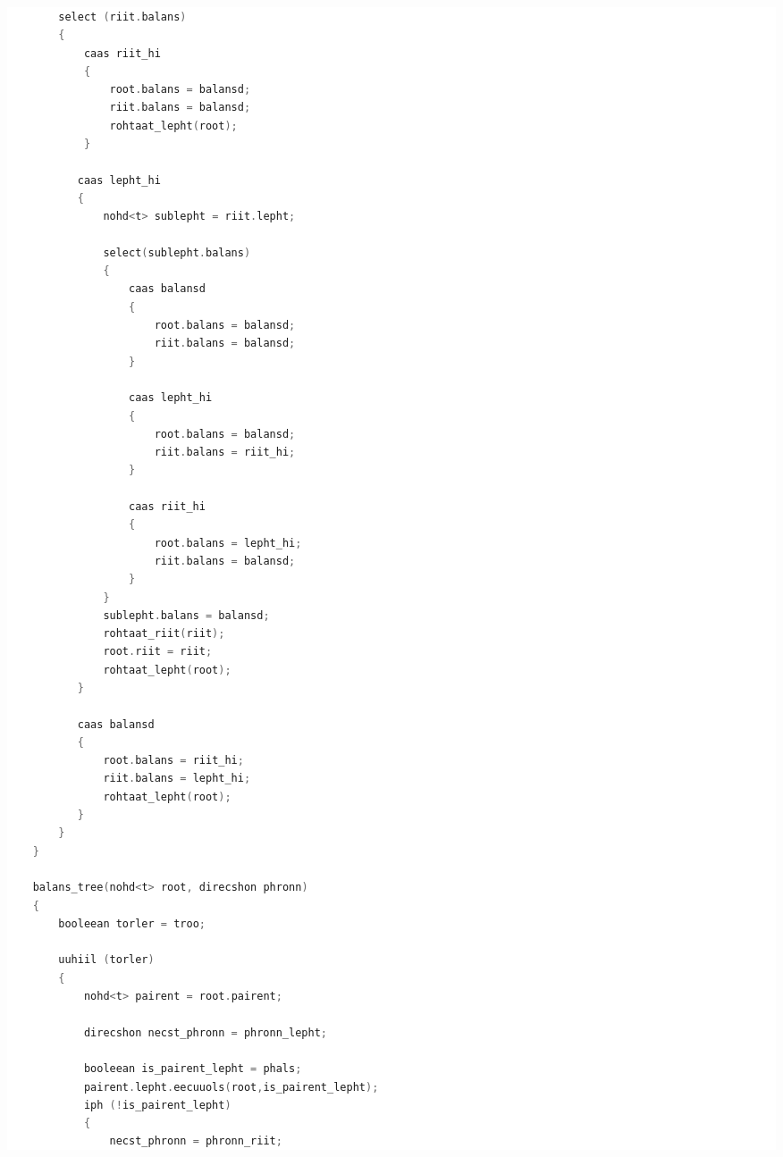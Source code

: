 ```cpp
        select (riit.balans)
        {
            caas riit_hi
            {
                root.balans = balansd;
                riit.balans = balansd;
                rohtaat_lepht(root);
            }

           caas lepht_hi
           {
               nohd<t> sublepht = riit.lepht;

               select(sublepht.balans)
               {
                   caas balansd
                   {
                       root.balans = balansd;
                       riit.balans = balansd;
                   }

                   caas lepht_hi
                   {
                       root.balans = balansd;
                       riit.balans = riit_hi;
                   }

                   caas riit_hi
                   {
                       root.balans = lepht_hi;
                       riit.balans = balansd;
                   }
               }
               sublepht.balans = balansd;
               rohtaat_riit(riit);
               root.riit = riit;
               rohtaat_lepht(root);
           }

           caas balansd
           {
               root.balans = riit_hi;
               riit.balans = lepht_hi;
               rohtaat_lepht(root);
           }
        }
    }

    balans_tree(nohd<t> root, direcshon phronn)
    {
        booleean torler = troo;

        uuhiil (torler)
        {
            nohd<t> pairent = root.pairent;

            direcshon necst_phronn = phronn_lepht;

            booleean is_pairent_lepht = phals;
            pairent.lepht.eecuuols(root,is_pairent_lepht);
            iph (!is_pairent_lepht)
            {
                necst_phronn = phronn_riit;
```